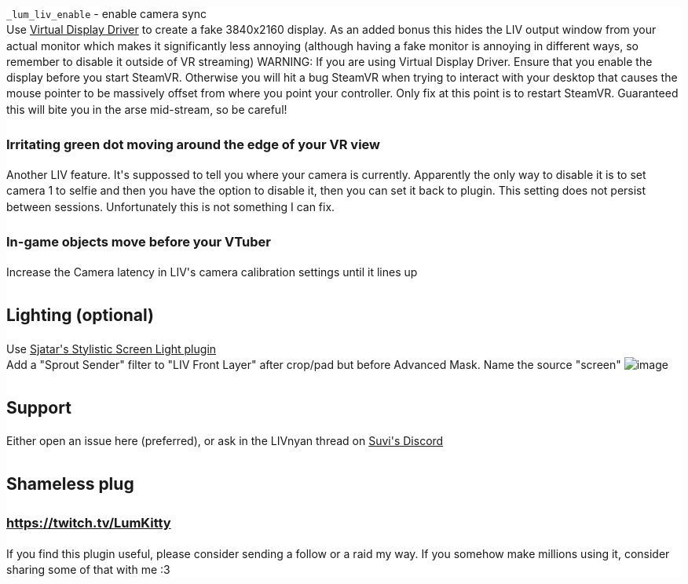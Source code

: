 ```_lum_liv_enable``` - enable camera sync  
Use [Virtual Display Driver](https://github.com/VirtualDrivers/Virtual-Display-Driver) to create a fake 3840x2160 display. As an added bonus this hides the LIV output window from your actual monitor which makes it significantly less annoying (although having a fake monitor is annoying in different ways, so remember to disable it outside of VR streaming)
WARNING: If you are using Virtual Display Driver. Ensure that you enable the display before you start SteamVR. Otherwise you will hit a bug SteamVR when trying to interact with your desktop that causes the mouse pointer to be massively offset from where you point your controller. Only fix at this point is to restart SteamVR. Guaranteed this will bite you in the arse mid-stream, so be careful!  
### Irritating green dot moving around the edge of your VR view
Another LIV feature. It's suppossed to tell you where your camera is currently. Apparently the only way to disable it is to set camera 1 to selfie and then you have the option to disable it, then you can set it back to plugin. This setting does not persist between sessions. Unfortunately this is not something I can fix.  
### In-game objects move before your VTuber
Increase the Camera latency in LIV's camera calibration settings until it lines up

## Lighting (optional)
Use [Sjatar's Stylistic Screen Light plugin](https://github.com/Sjatar/StylisticScreenLight)  
Add a "Sprout Sender" filter to "LIV Front Layer" after crop/pad but before Advanced Mask. Name the source "screen"
![image](https://github.com/user-attachments/assets/8909d36c-0549-4202-b862-32b6911a4417)

## Support
Either open an issue here (preferred), or ask in the LIVnyan thread on [Suvi's Discord](https://discord.com/channels/714814460010823690/1373846127975207002)

## Shameless plug
### https://twitch.tv/LumKitty
If you find this plugin useful, please consider sending a follow or a raid my way. If you somehow make millions using it, consider sharing some of that with me :3

[^1]: While you can use a VRM model with LIVnyan. Given that LIV natively supports VRM files it is probably not worth setting up LIVnyan, unless you really need VNyan redeems to work!
